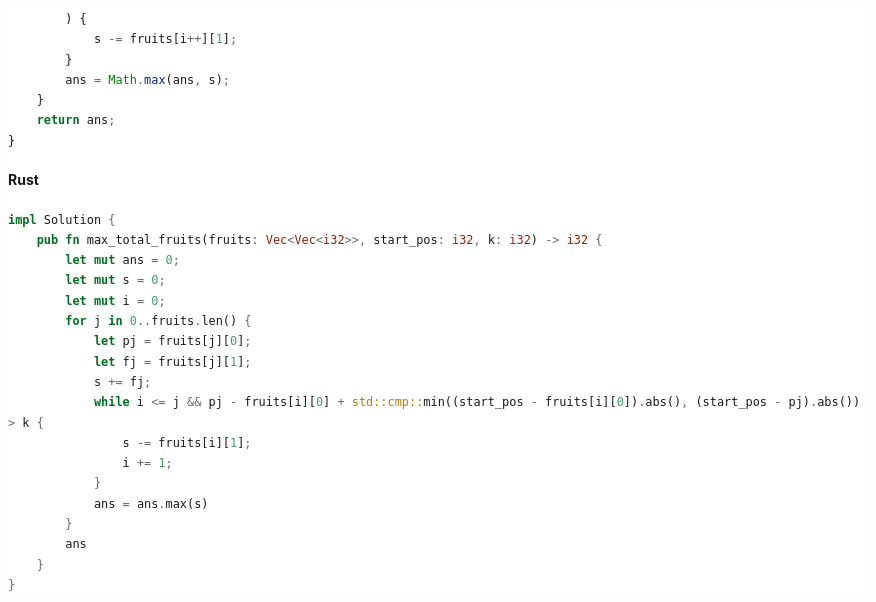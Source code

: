 ```ts
        ) {
            s -= fruits[i++][1];
        }
        ans = Math.max(ans, s);
    }
    return ans;
}
```

#### Rust

```rust
impl Solution {
    pub fn max_total_fruits(fruits: Vec<Vec<i32>>, start_pos: i32, k: i32) -> i32 {
        let mut ans = 0;
        let mut s = 0;
        let mut i = 0;
        for j in 0..fruits.len() {
            let pj = fruits[j][0];
            let fj = fruits[j][1];
            s += fj;
            while i <= j && pj - fruits[i][0] + std::cmp::min((start_pos - fruits[i][0]).abs(), (start_pos - pj).abs()) > k {
                s -= fruits[i][1];
                i += 1;
            }
            ans = ans.max(s)
        }
        ans
    }
}
```






